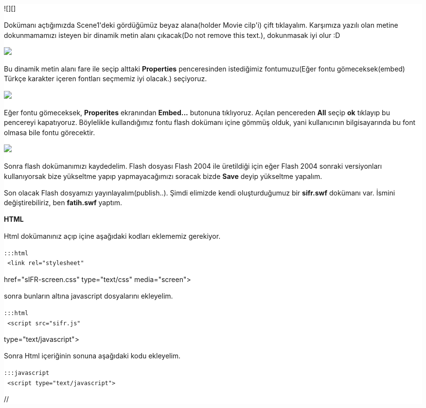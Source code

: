 ![][]

Dokümanı açtığımızda Scene1'deki gördüğümüz beyaz alana(holder Movie
cilp'i) çift tıklayalım. Karşımıza yazılı olan metine dokunmamamızı
isteyen bir dinamik metin alanı çıkacak(Do not remove this text.),
dokunmasak iyi olur :D

![][3]

Bu dinamik metin alanı fare ile seçip alttaki **Properties**
penceresinden istediğimiz fontumuzu(Eğer fontu gömeceksek(embed) Türkçe
karakter içeren fontları seçmemiz iyi olacak.) seçiyoruz.

![][4]

Eğer fontu gömeceksek, **Properites** ekranından **Embed...** butonuna
tıklıyoruz. Açılan pencereden **All** seçip **ok** tıklayıp bu pencereyi
kapatıyoruz. Böylelikle kullandığımız fontu flash dokümanı içine gömmüş
olduk, yani kullanıcının bilgisayarında bu font olmasa bile fontu
görecektir.

![][5]

Sonra flash dokümanımızı kaydedelim. Flash dosyası Flash 2004 ile
üretildiği için eğer Flash 2004 sonraki versiyonları kullanıyorsak bize
yükseltme yapıp yapmayacağımızı soracak bizde **Save** deyip yükseltme
yapalım.

Son olacak Flash dosyamızı yayınlayalım(publish..). Şimdi elimizde kendi
oluşturduğumuz bir **sifr.swf** dokümanı var. İsmini değiştirebiliriz,
ben **fatih.swf** yaptım.

**HTML**

Html dokümanınız açıp <head> içine aşağıdaki kodları eklememiz
gerekiyor.

	:::html
	 <link rel="stylesheet"
href="sIFR-screen.css" type="text/css" media="screen"> <link
rel="stylesheet" href="sIFR-print.css" type="text/css" media="print">


sonra bunların altına javascript dosyalarını ekleyelim.

	:::html
	 <script src="sifr.js"
type="text/javascript"></script></li> <script src="sifr-addons.js"
type="text/javascript"></script> </li> 

Sonra Html içeriğinin sonuna aşağıdaki kodu ekleyelim.

	:::javascript
	 <script type="text/javascript">
//<![CDATA[ /* Replacement calls. Please see documentation for more
information. */ if(typeof sIFR == "function"){ // This is the older,
ordered syntax sIFR.replaceElement("h2", "fatih.swf", "#000000",
"#000000", "#FFFFFF", "#FFFFFF", 0, 0, 0, 0); }; //]]> </script>
</body> </html> 


  [tıklayınız.]: /dokumanlar/birinci_teknik.html
  [1]: /dokumanlar/ikinci_teknik.html
  [CSS ile Menü Oluşturmak V - Resimli Menüler]: http://www.fatihhayrioglu.com/?p=222
  [2]: /dokumanlar/ucuncu_teknik.html
  [Mehmet Doğan]: http://www.altiustutasarim.com/arsiv/2005/03/css_fir_teknigi.php
  [Mike Davidson]: http://www.mikeindustries.com
  [buradan]: http://www.mikeindustries.com/sifr/
  [3]: /images/sirf_02.gif
  [4]: /images/sirf_03.gif
  [5]: /images/sirf_04.gif
  [6]: /dokumanlar/fatih.html
  [Introduction to Scalable Inman Flash Replacement (sIFR)]: http://www.adobe.com/devnet/dreamweaver/articles/sifr_demo.html
  [sIFR3]: http://novemberborn.net/sifr3/beta1
  [http://www.ampsoft.net/­webdesign-l/image-button.html]: http://www.ampsoft.net/­webdesign-l/image-button.html
  [http://www.mezzoblue.com/tests/revised-image-replacement/]: http://www.mezzoblue.com/tests/revised-image-replacement/
  [http://alistapart.com/articles/fir/]: http://alistapart.com/articles/fir/
  [http://webdesign.maratz.com/lab/multi_color_sifr/]: http://webdesign.maratz.com/lab/multi_color_sifr/
  [http://usabletype.com/weblog/how-and-when-to-use-sifr/]: http://usabletype.com/weblog/how-and-when-to-use-sifr/
  [http://labs.tom-lee.com/HeadingReplacement/Alpha/]: http://labs.tom-lee.com/HeadingReplacement/Alpha/